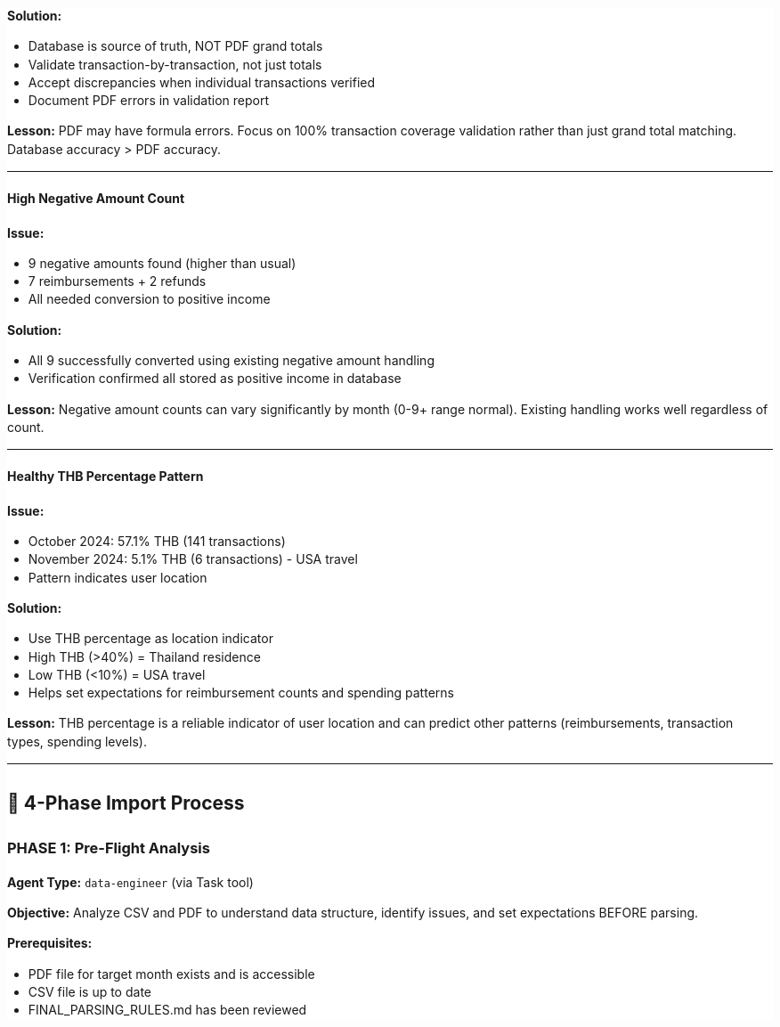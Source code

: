 **Solution:**
- Database is source of truth, NOT PDF grand totals
- Validate transaction-by-transaction, not just totals
- Accept discrepancies when individual transactions verified
- Document PDF errors in validation report

**Lesson:** PDF may have formula errors. Focus on 100% transaction coverage validation rather than just grand total matching. Database accuracy > PDF accuracy.

---

#### High Negative Amount Count

**Issue:**
- 9 negative amounts found (higher than usual)
- 7 reimbursements + 2 refunds
- All needed conversion to positive income

**Solution:**
- All 9 successfully converted using existing negative amount handling
- Verification confirmed all stored as positive income in database

**Lesson:** Negative amount counts can vary significantly by month (0-9+ range normal). Existing handling works well regardless of count.

---

#### Healthy THB Percentage Pattern

**Issue:**
- October 2024: 57.1% THB (141 transactions)
- November 2024: 5.1% THB (6 transactions) - USA travel
- Pattern indicates user location

**Solution:**
- Use THB percentage as location indicator
- High THB (>40%) = Thailand residence
- Low THB (<10%) = USA travel
- Helps set expectations for reimbursement counts and spending patterns

**Lesson:** THB percentage is a reliable indicator of user location and can predict other patterns (reimbursements, transaction types, spending levels).

---

## 🔧 4-Phase Import Process

### PHASE 1: Pre-Flight Analysis

**Agent Type:** `data-engineer` (via Task tool)

**Objective:** Analyze CSV and PDF to understand data structure, identify issues, and set expectations BEFORE parsing.

**Prerequisites:**
- PDF file for target month exists and is accessible
- CSV file is up to date
- FINAL_PARSING_RULES.md has been reviewed
